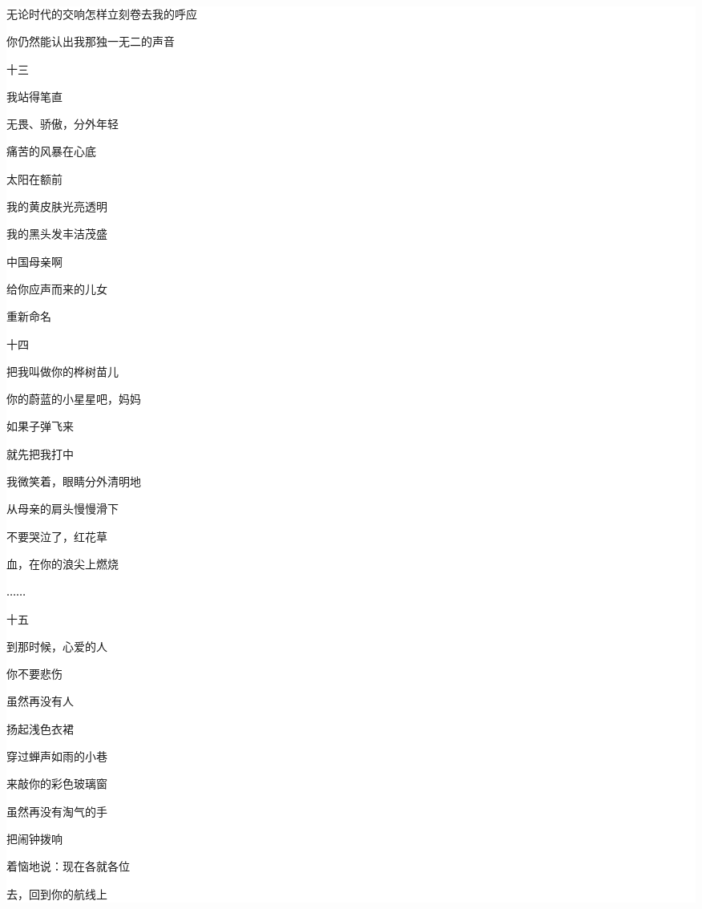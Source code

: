 无论时代的交响怎样立刻卷去我的呼应

你仍然能认出我那独一无二的声音

十三

我站得笔直

无畏、骄傲，分外年轻

痛苦的风暴在心底

太阳在额前

我的黄皮肤光亮透明

我的黑头发丰洁茂盛

中国母亲啊

给你应声而来的儿女

重新命名

十四

把我叫做你的桦树苗儿

你的蔚蓝的小星星吧，妈妈

如果子弹飞来

就先把我打中

我微笑着，眼睛分外清明地

从母亲的肩头慢慢滑下

不要哭泣了，红花草

血，在你的浪尖上燃烧

……

十五

到那时候，心爱的人

你不要悲伤

虽然再没有人

扬起浅色衣裙

穿过蝉声如雨的小巷

来敲你的彩色玻璃窗

虽然再没有淘气的手

把闹钟拨响

着恼地说：现在各就各位

去，回到你的航线上
